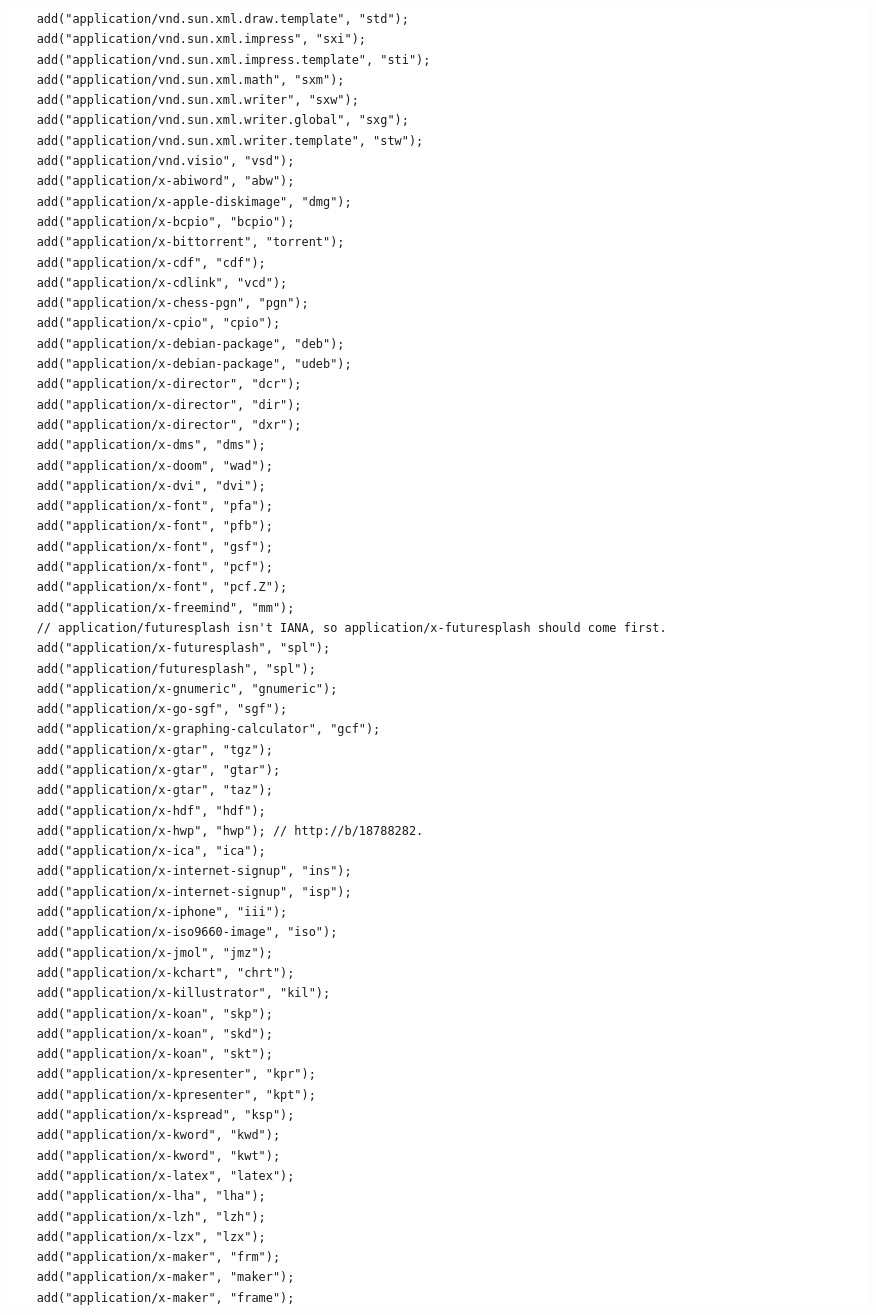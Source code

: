         add("application/vnd.sun.xml.draw.template", "std");
        add("application/vnd.sun.xml.impress", "sxi");
        add("application/vnd.sun.xml.impress.template", "sti");
        add("application/vnd.sun.xml.math", "sxm");
        add("application/vnd.sun.xml.writer", "sxw");
        add("application/vnd.sun.xml.writer.global", "sxg");
        add("application/vnd.sun.xml.writer.template", "stw");
        add("application/vnd.visio", "vsd");
        add("application/x-abiword", "abw");
        add("application/x-apple-diskimage", "dmg");
        add("application/x-bcpio", "bcpio");
        add("application/x-bittorrent", "torrent");
        add("application/x-cdf", "cdf");
        add("application/x-cdlink", "vcd");
        add("application/x-chess-pgn", "pgn");
        add("application/x-cpio", "cpio");
        add("application/x-debian-package", "deb");
        add("application/x-debian-package", "udeb");
        add("application/x-director", "dcr");
        add("application/x-director", "dir");
        add("application/x-director", "dxr");
        add("application/x-dms", "dms");
        add("application/x-doom", "wad");
        add("application/x-dvi", "dvi");
        add("application/x-font", "pfa");
        add("application/x-font", "pfb");
        add("application/x-font", "gsf");
        add("application/x-font", "pcf");
        add("application/x-font", "pcf.Z");
        add("application/x-freemind", "mm");
        // application/futuresplash isn't IANA, so application/x-futuresplash should come first.
        add("application/x-futuresplash", "spl");
        add("application/futuresplash", "spl");
        add("application/x-gnumeric", "gnumeric");
        add("application/x-go-sgf", "sgf");
        add("application/x-graphing-calculator", "gcf");
        add("application/x-gtar", "tgz");
        add("application/x-gtar", "gtar");
        add("application/x-gtar", "taz");
        add("application/x-hdf", "hdf");
        add("application/x-hwp", "hwp"); // http://b/18788282.
        add("application/x-ica", "ica");
        add("application/x-internet-signup", "ins");
        add("application/x-internet-signup", "isp");
        add("application/x-iphone", "iii");
        add("application/x-iso9660-image", "iso");
        add("application/x-jmol", "jmz");
        add("application/x-kchart", "chrt");
        add("application/x-killustrator", "kil");
        add("application/x-koan", "skp");
        add("application/x-koan", "skd");
        add("application/x-koan", "skt");
        add("application/x-kpresenter", "kpr");
        add("application/x-kpresenter", "kpt");
        add("application/x-kspread", "ksp");
        add("application/x-kword", "kwd");
        add("application/x-kword", "kwt");
        add("application/x-latex", "latex");
        add("application/x-lha", "lha");
        add("application/x-lzh", "lzh");
        add("application/x-lzx", "lzx");
        add("application/x-maker", "frm");
        add("application/x-maker", "maker");
        add("application/x-maker", "frame");